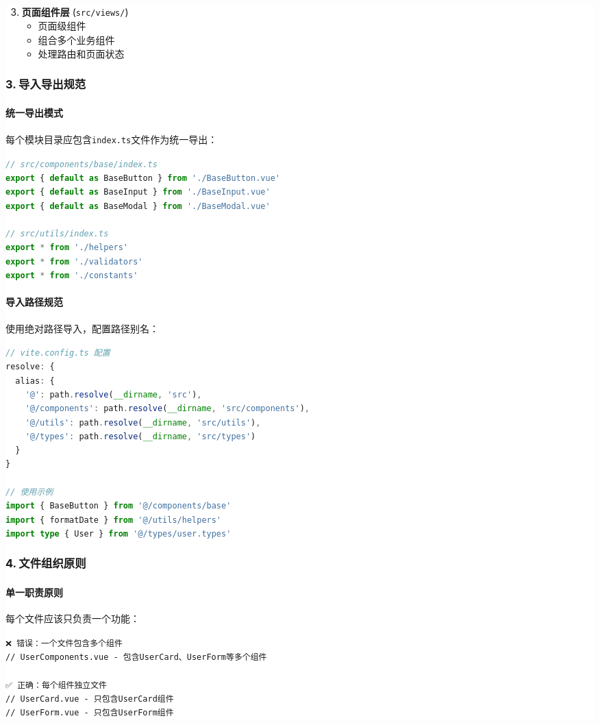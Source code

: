 3. **页面组件层** (`src/views/`)
   - 页面级组件
   - 组合多个业务组件
   - 处理路由和页面状态

### 3. 导入导出规范

#### 统一导出模式
每个模块目录应包含`index.ts`文件作为统一导出：
```typescript
// src/components/base/index.ts
export { default as BaseButton } from './BaseButton.vue'
export { default as BaseInput } from './BaseInput.vue'
export { default as BaseModal } from './BaseModal.vue'

// src/utils/index.ts
export * from './helpers'
export * from './validators'
export * from './constants'
```

#### 导入路径规范
使用绝对路径导入，配置路径别名：
```typescript
// vite.config.ts 配置
resolve: {
  alias: {
    '@': path.resolve(__dirname, 'src'),
    '@/components': path.resolve(__dirname, 'src/components'),
    '@/utils': path.resolve(__dirname, 'src/utils'),
    '@/types': path.resolve(__dirname, 'src/types')
  }
}

// 使用示例
import { BaseButton } from '@/components/base'
import { formatDate } from '@/utils/helpers'
import type { User } from '@/types/user.types'
```

### 4. 文件组织原则

#### 单一职责原则
每个文件应该只负责一个功能：
```
❌ 错误：一个文件包含多个组件
// UserComponents.vue - 包含UserCard、UserForm等多个组件

✅ 正确：每个组件独立文件
// UserCard.vue - 只包含UserCard组件
// UserForm.vue - 只包含UserForm组件
```
